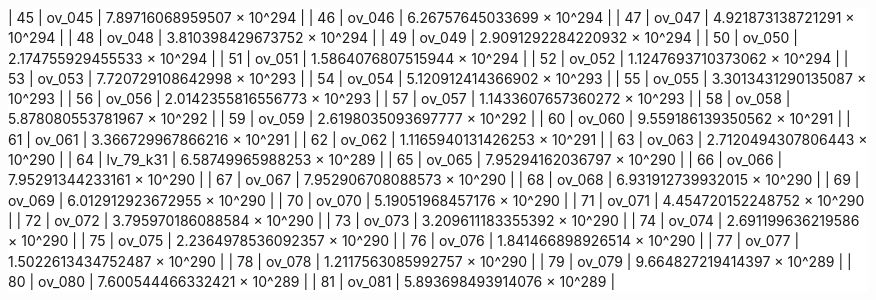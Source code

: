 | 45 | ov_045 | 7.89716068959507 × 10^294 |
| 46 | ov_046 | 6.26757645033699 × 10^294 |
| 47 | ov_047 | 4.921873138721291 × 10^294 |
| 48 | ov_048 | 3.810398429673752 × 10^294 |
| 49 | ov_049 | 2.9091292284220932 × 10^294 |
| 50 | ov_050 | 2.174755929455533 × 10^294 |
| 51 | ov_051 | 1.5864076807515944 × 10^294 |
| 52 | ov_052 | 1.1247693710373062 × 10^294 |
| 53 | ov_053 | 7.720729108642998 × 10^293 |
| 54 | ov_054 | 5.120912414366902 × 10^293 |
| 55 | ov_055 | 3.3013431290135087 × 10^293 |
| 56 | ov_056 | 2.0142355816556773 × 10^293 |
| 57 | ov_057 | 1.1433607657360272 × 10^293 |
| 58 | ov_058 | 5.878080553781967 × 10^292 |
| 59 | ov_059 | 2.6198035093697777 × 10^292 |
| 60 | ov_060 | 9.559186139350562 × 10^291 |
| 61 | ov_061 | 3.366729967866216 × 10^291 |
| 62 | ov_062 | 1.1165940131426253 × 10^291 |
| 63 | ov_063 | 2.7120494307806443 × 10^290 |
| 64 | lv_79_k31 | 6.58749965988253 × 10^289 |
| 65 | ov_065 | 7.95294162036797 × 10^290 |
| 66 | ov_066 | 7.95291344233161 × 10^290 |
| 67 | ov_067 | 7.952906708088573 × 10^290 |
| 68 | ov_068 | 6.931912739932015 × 10^290 |
| 69 | ov_069 | 6.012912923672955 × 10^290 |
| 70 | ov_070 | 5.19051968457176 × 10^290 |
| 71 | ov_071 | 4.454720152248752 × 10^290 |
| 72 | ov_072 | 3.795970186088584 × 10^290 |
| 73 | ov_073 | 3.209611183355392 × 10^290 |
| 74 | ov_074 | 2.691199636219586 × 10^290 |
| 75 | ov_075 | 2.2364978536092357 × 10^290 |
| 76 | ov_076 | 1.841466898926514 × 10^290 |
| 77 | ov_077 | 1.5022613434752487 × 10^290 |
| 78 | ov_078 | 1.2117563085992757 × 10^290 |
| 79 | ov_079 | 9.664827219414397 × 10^289 |
| 80 | ov_080 | 7.600544466332421 × 10^289 |
| 81 | ov_081 | 5.893698493914076 × 10^289 |